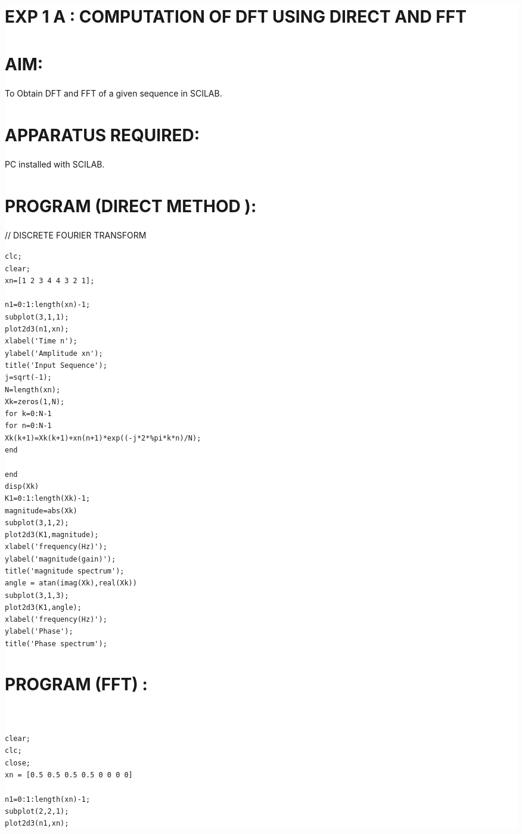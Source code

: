 # EXP 1 A : COMPUTATION OF DFT USING DIRECT AND FFT

# AIM: 
To Obtain DFT and FFT of a given sequence in SCILAB. 

# APPARATUS REQUIRED: 
PC installed with SCILAB. 

# PROGRAM (DIRECT METHOD ): 
// DISCRETE FOURIER TRANSFORM 
```
clc; 
clear; 
xn=[1 2 3 4 4 3 2 1]; 
 
n1=0:1:length(xn)-1; 
subplot(3,1,1); 
plot2d3(n1,xn); 
xlabel('Time n'); 
ylabel('Amplitude xn'); 
title('Input Sequence'); 
j=sqrt(-1); 
N=length(xn); 
Xk=zeros(1,N); 
for k=0:N-1 
for n=0:N-1 
Xk(k+1)=Xk(k+1)+xn(n+1)*exp((-j*2*%pi*k*n)/N); 
end  
 
end 
disp(Xk) 
K1=0:1:length(Xk)-1; 
magnitude=abs(Xk) 
subplot(3,1,2); 
plot2d3(K1,magnitude); 
xlabel('frequency(Hz)'); 
ylabel('magnitude(gain)'); 
title('magnitude spectrum'); 
angle = atan(imag(Xk),real(Xk)) 
subplot(3,1,3); 
plot2d3(K1,angle); 
xlabel('frequency(Hz)'); 
ylabel('Phase'); 
title('Phase spectrum');
```
# PROGRAM (FFT) :
```
 
 
clear; 
clc; 
close; 
xn = [0.5 0.5 0.5 0.5 0 0 0 0] 
 
n1=0:1:length(xn)-1; 
subplot(2,2,1); 
plot2d3(n1,xn); 
```